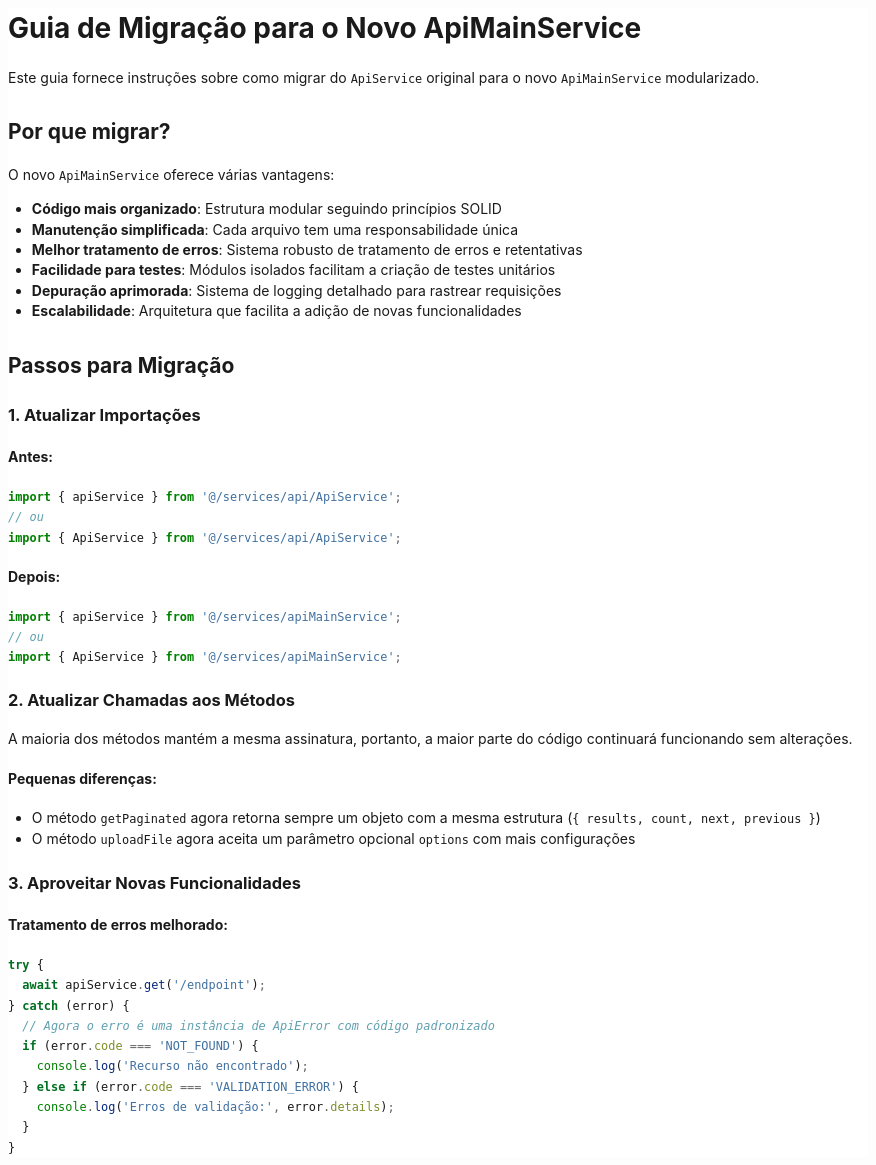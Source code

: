 # Guia de Migração para o Novo ApiMainService

Este guia fornece instruções sobre como migrar do `ApiService` original para o novo `ApiMainService` modularizado.

## Por que migrar?

O novo `ApiMainService` oferece várias vantagens:

- **Código mais organizado**: Estrutura modular seguindo princípios SOLID
- **Manutenção simplificada**: Cada arquivo tem uma responsabilidade única
- **Melhor tratamento de erros**: Sistema robusto de tratamento de erros e retentativas
- **Facilidade para testes**: Módulos isolados facilitam a criação de testes unitários
- **Depuração aprimorada**: Sistema de logging detalhado para rastrear requisições
- **Escalabilidade**: Arquitetura que facilita a adição de novas funcionalidades

## Passos para Migração

### 1. Atualizar Importações

#### Antes:

```typescript
import { apiService } from '@/services/api/ApiService';
// ou
import { ApiService } from '@/services/api/ApiService';
```

#### Depois:

```typescript
import { apiService } from '@/services/apiMainService';
// ou
import { ApiService } from '@/services/apiMainService';
```

### 2. Atualizar Chamadas aos Métodos

A maioria dos métodos mantém a mesma assinatura, portanto, a maior parte do código continuará funcionando sem alterações.

#### Pequenas diferenças:

- O método `getPaginated` agora retorna sempre um objeto com a mesma estrutura (`{ results, count, next, previous }`)
- O método `uploadFile` agora aceita um parâmetro opcional `options` com mais configurações

### 3. Aproveitar Novas Funcionalidades

#### Tratamento de erros melhorado:

```typescript
try {
  await apiService.get('/endpoint');
} catch (error) {
  // Agora o erro é uma instância de ApiError com código padronizado
  if (error.code === 'NOT_FOUND') {
    console.log('Recurso não encontrado');
  } else if (error.code === 'VALIDATION_ERROR') {
    console.log('Erros de validação:', error.details);
  }
}
```
